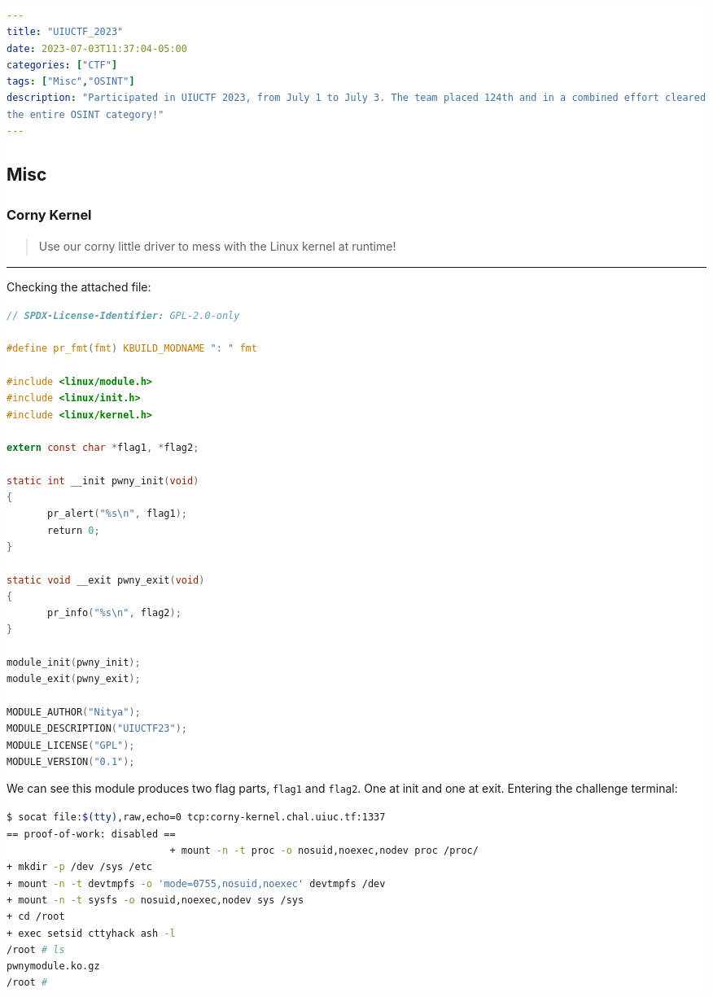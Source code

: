 ```yaml
---
title: "UIUCTF_2023"
date: 2023-07-03T11:37:04-05:00
categories: ["CTF"]
tags: ["Misc","OSINT"]
description: "Participated in UIUCTF 2023, from July 1 to July 3. The team placed 124th and in a combined effort cleared the entire OSINT category!"
---
```

## Misc
### Corny Kernel
>Use our corny little driver to mess with the Linux kernel at runtime!
---------
Checking the attached file:
```c
// SPDX-License-Identifier: GPL-2.0-only  
  
#define pr_fmt(fmt) KBUILD_MODNAME ": " fmt  
  
#include <linux/module.h>  
#include <linux/init.h>  
#include <linux/kernel.h>  
  
extern const char *flag1, *flag2;  
  
static int __init pwny_init(void)  
{  
       pr_alert("%s\n", flag1);  
       return 0;  
}  
  
static void __exit pwny_exit(void)  
{  
       pr_info("%s\n", flag2);  
}  
  
module_init(pwny_init);  
module_exit(pwny_exit);  
  
MODULE_AUTHOR("Nitya");  
MODULE_DESCRIPTION("UIUCTF23");  
MODULE_LICENSE("GPL");  
MODULE_VERSION("0.1");
```
We can see this module produces two flag parts, `flag1` and `flag2`. One at init and one at exit. Entering the challenge terminal:
```bash
$ socat file:$(tty),raw,echo=0 tcp:corny-kernel.chal.uiuc.tf:1337  
== proof-of-work: disabled ==  
                            + mount -n -t proc -o nosuid,noexec,nodev proc /proc/  
+ mkdir -p /dev /sys /etc  
+ mount -n -t devtmpfs -o 'mode=0755,nosuid,noexec' devtmpfs /dev  
+ mount -n -t sysfs -o nosuid,noexec,nodev sys /sys  
+ cd /root  
+ exec setsid cttyhack ash -l  
/root # ls  
pwnymodule.ko.gz  
/root #
```
